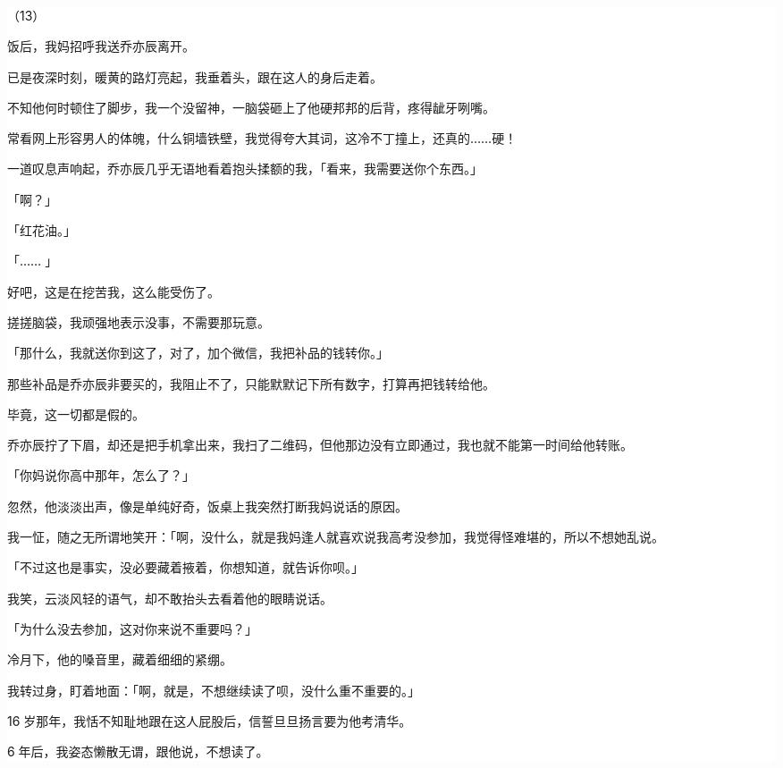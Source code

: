（13）


饭后，我妈招呼我送乔亦辰离开。


已是夜深时刻，暖黄的路灯亮起，我垂着头，跟在这人的身后走着。


不知他何时顿住了脚步，我一个没留神，一脑袋砸上了他硬邦邦的后背，疼得龇牙咧嘴。


常看网上形容男人的体魄，什么铜墙铁壁，我觉得夸大其词，这冷不丁撞上，还真的……硬！


一道叹息声响起，乔亦辰几乎无语地看着抱头揉额的我，「看来，我需要送你个东西。」


「啊？」


「红花油。」


「…… 」


好吧，这是在挖苦我，这么能受伤了。


搓搓脑袋，我顽强地表示没事，不需要那玩意。


「那什么，我就送你到这了，对了，加个微信，我把补品的钱转你。」


那些补品是乔亦辰非要买的，我阻止不了，只能默默记下所有数字，打算再把钱转给他。


毕竟，这一切都是假的。


乔亦辰拧了下眉，却还是把手机拿出来，我扫了二维码，但他那边没有立即通过，我也就不能第一时间给他转账。


「你妈说你高中那年，怎么了？」


忽然，他淡淡出声，像是单纯好奇，饭桌上我突然打断我妈说话的原因。


我一怔，随之无所谓地笑开：「啊，没什么，就是我妈逢人就喜欢说我高考没参加，我觉得怪难堪的，所以不想她乱说。


「不过这也是事实，没必要藏着掖着，你想知道，就告诉你呗。」


我笑，云淡风轻的语气，却不敢抬头去看着他的眼睛说话。


「为什么没去参加，这对你来说不重要吗？」


冷月下，他的嗓音里，藏着细细的紧绷。


我转过身，盯着地面：「啊，就是，不想继续读了呗，没什么重不重要的。」


16 岁那年，我恬不知耻地跟在这人屁股后，信誓旦旦扬言要为他考清华。


6 年后，我姿态懒散无谓，跟他说，不想读了。
